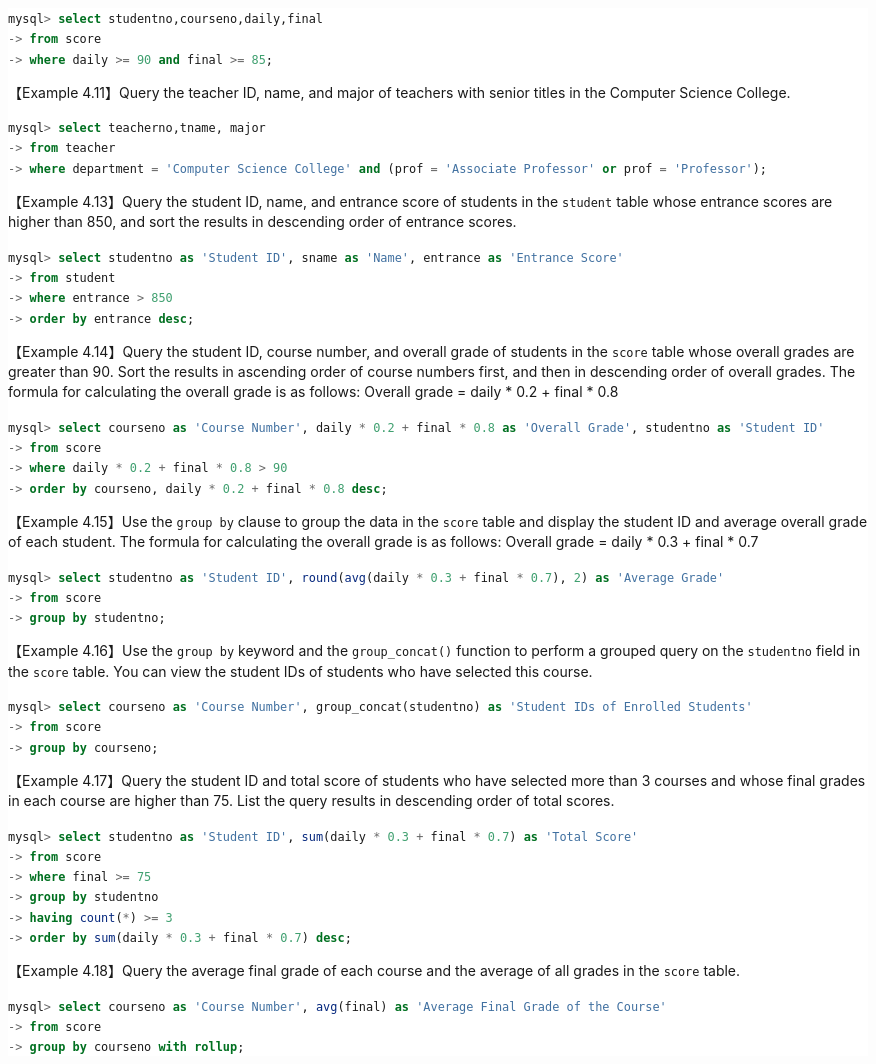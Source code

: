 ```sql
mysql> select studentno,courseno,daily,final
-> from score
-> where daily >= 90 and final >= 85;
```
【Example 4.11】Query the teacher ID, name, and major of teachers with senior titles in the Computer Science College.
```sql
mysql> select teacherno,tname, major
-> from teacher
-> where department = 'Computer Science College' and (prof = 'Associate Professor' or prof = 'Professor');
```
【Example 4.13】Query the student ID, name, and entrance score of students in the `student` table whose entrance scores are higher than 850, and sort the results in descending order of entrance scores.
```sql
mysql> select studentno as 'Student ID', sname as 'Name', entrance as 'Entrance Score'
-> from student
-> where entrance > 850
-> order by entrance desc;
```
【Example 4.14】Query the student ID, course number, and overall grade of students in the `score` table whose overall grades are greater than 90. Sort the results in ascending order of course numbers first, and then in descending order of overall grades. The formula for calculating the overall grade is as follows: Overall grade = daily * 0.2 + final * 0.8
```sql
mysql> select courseno as 'Course Number', daily * 0.2 + final * 0.8 as 'Overall Grade', studentno as 'Student ID'
-> from score
-> where daily * 0.2 + final * 0.8 > 90
-> order by courseno, daily * 0.2 + final * 0.8 desc;
```
【Example 4.15】Use the `group by` clause to group the data in the `score` table and display the student ID and average overall grade of each student. The formula for calculating the overall grade is as follows: Overall grade = daily * 0.3 + final * 0.7
```sql
mysql> select studentno as 'Student ID', round(avg(daily * 0.3 + final * 0.7), 2) as 'Average Grade'
-> from score
-> group by studentno;
```
【Example 4.16】Use the `group by` keyword and the `group_concat()` function to perform a grouped query on the `studentno` field in the `score` table. You can view the student IDs of students who have selected this course.
```sql
mysql> select courseno as 'Course Number', group_concat(studentno) as 'Student IDs of Enrolled Students'
-> from score
-> group by courseno;
```
【Example 4.17】Query the student ID and total score of students who have selected more than 3 courses and whose final grades in each course are higher than 75. List the query results in descending order of total scores.
```sql
mysql> select studentno as 'Student ID', sum(daily * 0.3 + final * 0.7) as 'Total Score'
-> from score
-> where final >= 75
-> group by studentno
-> having count(*) >= 3
-> order by sum(daily * 0.3 + final * 0.7) desc;
```
【Example 4.18】Query the average final grade of each course and the average of all grades in the `score` table.
```sql
mysql> select courseno as 'Course Number', avg(final) as 'Average Final Grade of the Course'
-> from score
-> group by courseno with rollup;
```